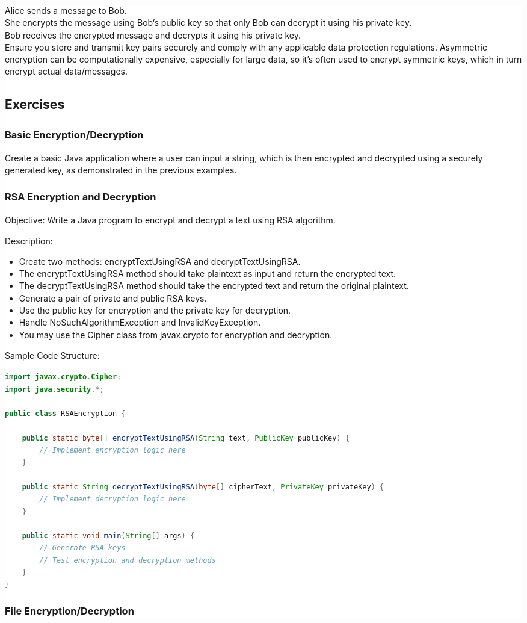 Alice sends a message to Bob.    
She encrypts the message using Bob’s public key so that only Bob can decrypt it using his private key.   
Bob receives the encrypted message and decrypts it using his private key.   
Ensure you store and transmit key pairs securely and comply with any applicable data protection regulations. Asymmetric encryption can be computationally expensive, especially for large data, so it’s often used to encrypt symmetric keys, which in turn encrypt actual data/messages.


## Exercises

### Basic Encryption/Decryption
Create a basic Java application where a user can input a string, which is then encrypted and decrypted using a securely generated key, as demonstrated in the previous examples.


### RSA Encryption and Decryption
Objective: Write a Java program to encrypt and decrypt a text using RSA algorithm.

Description:

- Create two methods: encryptTextUsingRSA and decryptTextUsingRSA.
- The encryptTextUsingRSA method should take plaintext as input and return the encrypted text.
- The decryptTextUsingRSA method should take the encrypted text and return the original plaintext.
- Generate a pair of private and public RSA keys.
- Use the public key for encryption and the private key for decryption.
- Handle NoSuchAlgorithmException and InvalidKeyException.
- You may use the Cipher class from javax.crypto for encryption and decryption.

Sample Code Structure:

```java
import javax.crypto.Cipher;
import java.security.*;

public class RSAEncryption {

    public static byte[] encryptTextUsingRSA(String text, PublicKey publicKey) {
        // Implement encryption logic here
    }

    public static String decryptTextUsingRSA(byte[] cipherText, PrivateKey privateKey) {
        // Implement decryption logic here
    }

    public static void main(String[] args) {
        // Generate RSA keys
        // Test encryption and decryption methods
    }
}
```

### File Encryption/Decryption
